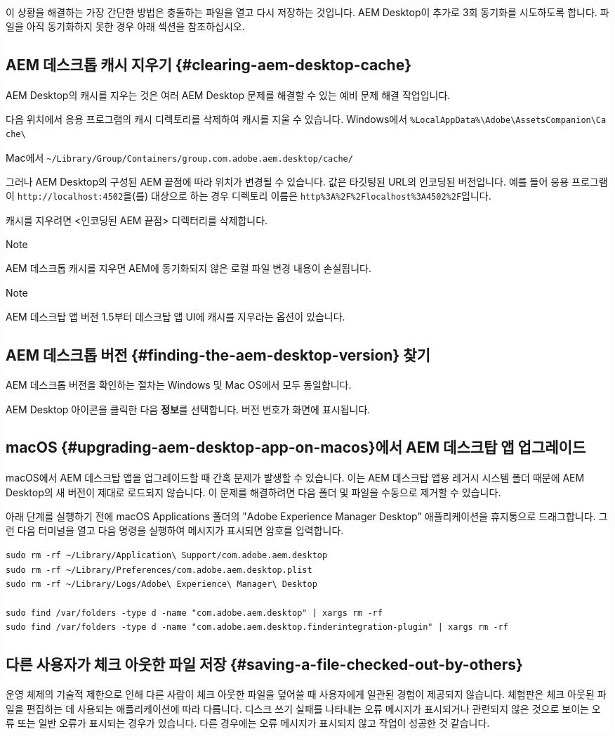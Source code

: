 이 상황을 해결하는 가장 간단한 방법은 충돌하는 파일을 열고 다시 저장하는 것입니다. AEM Desktop이 추가로 3회 동기화를 시도하도록 합니다. 파일을 아직 동기화하지 못한 경우 아래 섹션을 참조하십시오.

## AEM 데스크톱 캐시 지우기 {#clearing-aem-desktop-cache}

AEM Desktop의 캐시를 지우는 것은 여러 AEM Desktop 문제를 해결할 수 있는 예비 문제 해결 작업입니다.

다음 위치에서 응용 프로그램의 캐시 디렉토리를 삭제하여 캐시를 지울 수 있습니다.
Windows에서 `%LocalAppData%\Adobe\AssetsCompanion\Cache\`

Mac에서 `~/Library/Group/Containers/group.com.adobe.aem.desktop/cache/`

그러나 AEM Desktop의 구성된 AEM 끝점에 따라 위치가 변경될 수 있습니다. 값은 타깃팅된 URL의 인코딩된 버전입니다. 예를 들어 응용 프로그램이 `http://localhost:4502`을(를) 대상으로 하는 경우 디렉토리 이름은 `http%3A%2F%2Flocalhost%3A4502%2F`입니다.

캐시를 지우려면 &lt;인코딩된 AEM 끝점> 디렉터리를 삭제합니다.

>[!NOTE]
>
>AEM 데스크톱 캐시를 지우면 AEM에 동기화되지 않은 로컬 파일 변경 내용이 손실됩니다.

>[!NOTE]
>
>AEM 데스크탑 앱 버전 1.5부터 데스크탑 앱 UI에 캐시를 지우라는 옵션이 있습니다.

## AEM 데스크톱 버전 {#finding-the-aem-desktop-version} 찾기

AEM 데스크톱 버전을 확인하는 절차는 Windows 및 Mac OS에서 모두 동일합니다.

AEM Desktop 아이콘을 클릭한 다음 **정보**&#x200B;를 선택합니다. 버전 번호가 화면에 표시됩니다.

## macOS {#upgrading-aem-desktop-app-on-macos}에서 AEM 데스크탑 앱 업그레이드

macOS에서 AEM 데스크탑 앱을 업그레이드할 때 간혹 문제가 발생할 수 있습니다. 이는 AEM 데스크탑 앱용 레거시 시스템 폴더 때문에 AEM Desktop의 새 버전이 제대로 로드되지 않습니다. 이 문제를 해결하려면 다음 폴더 및 파일을 수동으로 제거할 수 있습니다.

아래 단계를 실행하기 전에 macOS Applications 폴더의 &quot;Adobe Experience Manager Desktop&quot; 애플리케이션을 휴지통으로 드래그합니다. 그런 다음 터미널을 열고 다음 명령을 실행하여 메시지가 표시되면 암호를 입력합니다.

```shell
sudo rm -rf ~/Library/Application\ Support/com.adobe.aem.desktop
sudo rm -rf ~/Library/Preferences/com.adobe.aem.desktop.plist
sudo rm -rf ~/Library/Logs/Adobe\ Experience\ Manager\ Desktop

sudo find /var/folders -type d -name "com.adobe.aem.desktop" | xargs rm -rf
sudo find /var/folders -type d -name "com.adobe.aem.desktop.finderintegration-plugin" | xargs rm -rf
```

## 다른 사용자가 체크 아웃한 파일 저장 {#saving-a-file-checked-out-by-others}

운영 체제의 기술적 제한으로 인해 다른 사람이 체크 아웃한 파일을 덮어쓸 때 사용자에게 일관된 경험이 제공되지 않습니다. 체험판은 체크 아웃된 파일을 편집하는 데 사용되는 애플리케이션에 따라 다릅니다. 디스크 쓰기 실패를 나타내는 오류 메시지가 표시되거나 관련되지 않은 것으로 보이는 오류 또는 일반 오류가 표시되는 경우가 있습니다. 다른 경우에는 오류 메시지가 표시되지 않고 작업이 성공한 것 같습니다.
